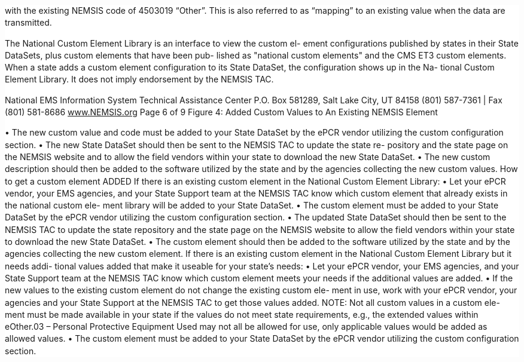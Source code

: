 with the existing NEMSIS code of 4503019 “Other”. This is also referred to as 
“mapping” to an existing value when the data are transmitted.  
 
 
The National Custom Element Library 
is an interface to view the custom el-
ement configurations published by 
states in their State DataSets, plus 
custom elements that have been pub-
lished as "national custom elements" 
and the CMS ET3 custom elements. 
When a state adds a custom element 
configuration to its State DataSet, the 
configuration shows up in the Na-
tional Custom Element Library. It 
does not imply endorsement by the 
NEMSIS TAC. 

 
National EMS Information System Technical Assistance Center 
P.O. Box 581289, Salt Lake City, UT 84158 
(801) 587-7361 | Fax (801) 581-8686 
www.NEMSIS.org 
Page 6 of 9 
Figure 4: Added Custom Values to An Existing NEMSIS Element 
 
• The new custom value and code must be added to your State DataSet by the ePCR 
vendor utilizing the custom configuration section. 
• The new State DataSet should then be sent to the NEMSIS TAC to update the state re-
pository and the state page on the NEMSIS website and to allow the field vendors within 
your state to download the new State DataSet. 
• The new custom description should then be added to the software utilized by the state 
and by the agencies collecting the new custom values. 
How to get a custom element ADDED 
If there is an existing custom element in the National Custom Element Library: 
• Let your ePCR vendor, your EMS agencies, and your State Support team at the 
NEMSIS TAC know which custom element that already exists in the national custom ele-
ment library will be added to your State DataSet. 
• The custom element must be added to your State DataSet by the ePCR vendor utilizing 
the custom configuration section. 
• The updated State DataSet should then be sent to the NEMSIS TAC to update the state 
repository and the state page on the NEMSIS website to allow the field vendors within 
your state to download the new State DataSet. 
• The custom element should then be added to the software utilized by the state and by 
the agencies collecting the new custom element. 
If there is an existing custom element in the National Custom Element Library
 but it needs addi-
tional values added that make it useable for your state’s needs: 
• Let your ePCR vendor, your EMS agencies, and your State Support team at the 
NEMSIS TAC know which custom element meets your needs if the additional values are 
added. 
• If the new values to the existing custom element do not change the existing custom ele-
ment in use, work with your ePCR vendor, your agencies and your State Support at the 
NEMSIS TAC to get those values added.  NOTE: Not all custom values in a custom ele-
ment must be made available in your state if the values do not meet state requirements, 
e.g., the extended values within eOther.03 – Personal Protective Equipment Used may 
not all be allowed for use, only applicable values would be added as allowed values. 
• The custom element must be added to your State DataSet by the ePCR vendor utilizing 
the custom configuration section. 
